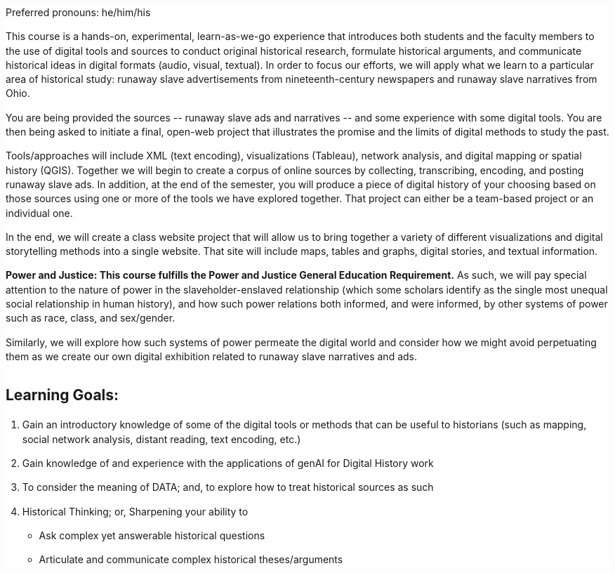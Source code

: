 Preferred pronouns: he/him/his

This course is a hands-on, experimental, learn-as-we-go experience that
introduces both students and the faculty members to the use of digital
tools and sources to conduct original historical research, formulate
historical arguments, and communicate historical ideas in digital
formats (audio, visual, textual). In order to focus our efforts, we will
apply what we learn to a particular area of historical study: runaway
slave advertisements from nineteenth-century newspapers and runaway
slave narratives from Ohio.

You are being provided the sources -- runaway slave ads and narratives
-- and some experience with some digital tools. You are then being asked
to initiate a final, open-web project that illustrates the promise and
the limits of digital methods to study the past.

Tools/approaches will include XML (text encoding), visualizations
(Tableau), network analysis, and digital mapping or spatial history
(QGIS). Together we will begin to create a corpus of online sources by
collecting, transcribing, encoding, and posting runaway slave ads. In
addition, at the end of the semester, you will produce a piece of
digital history of your choosing based on those sources using one or
more of the tools we have explored together. That project can either be
a team-based project or an individual one.

In the end, we will create a class website project that will allow us to
bring together a variety of different visualizations and digital
storytelling methods into a single website. That site will include maps,
tables and graphs, digital stories, and textual information.

**Power and Justice: This course fulfills the Power and Justice General
Education Requirement.** As such, we will pay special attention to the
nature of power in the slaveholder-enslaved relationship (which some
scholars identify as the single most unequal social relationship in
human history), and how such power relations both informed, and were
informed, by other systems of power such as race, class, and sex/gender.

Similarly, we will explore how such systems of power permeate the
digital world and consider how we might avoid perpetuating them as we
create our own digital exhibition related to runaway slave narratives
and ads.

## Learning Goals:

1)  Gain an introductory knowledge of some of the digital tools or methods that can be useful to historians (such as mapping, social network analysis, distant reading, text encoding, etc.)

2)  Gain knowledge of and experience with the applications of genAI for Digital History work

3)  To consider the meaning of DATA; and, to explore how to treat historical sources as such

4)  Historical Thinking; or, Sharpening your ability to

    - Ask complex yet answerable historical questions

    - Articulate and communicate complex historical theses/arguments
